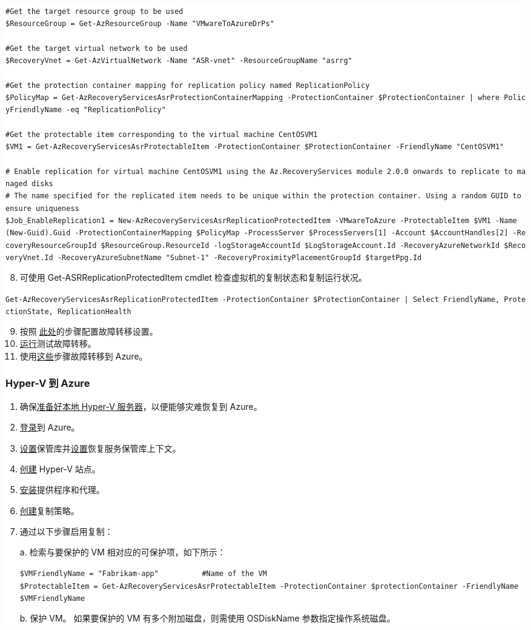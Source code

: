 ```azurepowershell
#Get the target resource group to be used
$ResourceGroup = Get-AzResourceGroup -Name "VMwareToAzureDrPs"

#Get the target virtual network to be used
$RecoveryVnet = Get-AzVirtualNetwork -Name "ASR-vnet" -ResourceGroupName "asrrg"

#Get the protection container mapping for replication policy named ReplicationPolicy
$PolicyMap = Get-AzRecoveryServicesAsrProtectionContainerMapping -ProtectionContainer $ProtectionContainer | where PolicyFriendlyName -eq "ReplicationPolicy"

#Get the protectable item corresponding to the virtual machine CentOSVM1
$VM1 = Get-AzRecoveryServicesAsrProtectableItem -ProtectionContainer $ProtectionContainer -FriendlyName "CentOSVM1"

# Enable replication for virtual machine CentOSVM1 using the Az.RecoveryServices module 2.0.0 onwards to replicate to managed disks
# The name specified for the replicated item needs to be unique within the protection container. Using a random GUID to ensure uniqueness
$Job_EnableReplication1 = New-AzRecoveryServicesAsrReplicationProtectedItem -VMwareToAzure -ProtectableItem $VM1 -Name (New-Guid).Guid -ProtectionContainerMapping $PolicyMap -ProcessServer $ProcessServers[1] -Account $AccountHandles[2] -RecoveryResourceGroupId $ResourceGroup.ResourceId -logStorageAccountId $LogStorageAccount.Id -RecoveryAzureNetworkId $RecoveryVnet.Id -RecoveryAzureSubnetName "Subnet-1" -RecoveryProximityPlacementGroupId $targetPpg.Id
```

8. 可使用 Get-ASRReplicationProtectedItem cmdlet 检查虚拟机的复制状态和复制运行状况。

```azurepowershell
Get-AzRecoveryServicesAsrReplicationProtectedItem -ProtectionContainer $ProtectionContainer | Select FriendlyName, ProtectionState, ReplicationHealth
```

9. 按照 [此处](./vmware-azure-disaster-recovery-powershell.md#configure-failover-settings)的步骤配置故障转移设置。
10. [运行](./vmware-azure-disaster-recovery-powershell.md#run-a-test-failover)测试故障转移。
11. 使用[这些](./vmware-azure-disaster-recovery-powershell.md#fail-over-to-azure)步骤故障转移到 Azure。

### <a name="hyper-v-to-azure"></a>Hyper-V 到 Azure

1. 确保[准备好本地 Hyper-V 服务器](./hyper-v-prepare-on-premises-tutorial.md)，以便能够灾难恢复到 Azure。
2. [登录](./hyper-v-azure-powershell-resource-manager.md#step-1-sign-in-to-your-azure-account)到 Azure。
3. [设置](./hyper-v-azure-powershell-resource-manager.md#step-2-set-up-the-vault)保管库并[设置](./hyper-v-azure-powershell-resource-manager.md#step-3-set-the-recovery-services-vault-context)恢复服务保管库上下文。
4. [创建](./hyper-v-azure-powershell-resource-manager.md#step-4-create-a-hyper-v-site) Hyper-V 站点。
5. [安装](./hyper-v-azure-powershell-resource-manager.md#step-5-install-the-provider-and-agent)提供程序和代理。
6. [创建](./hyper-v-azure-powershell-resource-manager.md#step-6-create-a-replication-policy)复制策略。
7. 通过以下步骤启用复制： 

    a. 检索与要保护的 VM 相对应的可保护项，如下所示：

    ```azurepowershell
    $VMFriendlyName = "Fabrikam-app"          #Name of the VM
    $ProtectableItem = Get-AzRecoveryServicesAsrProtectableItem -ProtectionContainer $protectionContainer -FriendlyName $VMFriendlyName
    ```
    b. 保护 VM。 如果要保护的 VM 有多个附加磁盘，则需使用 OSDiskName 参数指定操作系统磁盘。
